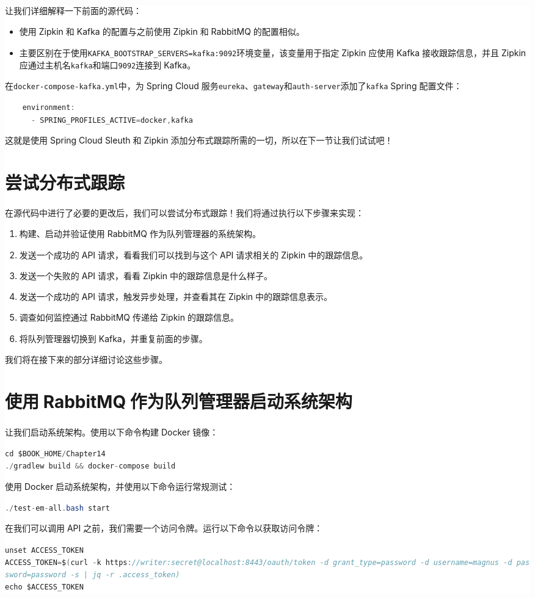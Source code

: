 让我们详细解释一下前面的源代码：

+   使用 Zipkin 和 Kafka 的配置与之前使用 Zipkin 和 RabbitMQ 的配置相似。

+   主要区别在于使用`KAFKA_BOOTSTRAP_SERVERS=kafka:9092`环境变量，该变量用于指定 Zipkin 应使用 Kafka 接收跟踪信息，并且 Zipkin 应通过主机名`kafka`和端口`9092`连接到 Kafka。

在`docker-compose-kafka.yml`中，为 Spring Cloud 服务`eureka`、`gateway`和`auth-server`添加了`kafka` Spring 配置文件：

```java
    environment:
      - SPRING_PROFILES_ACTIVE=docker,kafka
```

这就是使用 Spring Cloud Sleuth 和 Zipkin 添加分布式跟踪所需的一切，所以在下一节让我们试试吧！

# 尝试分布式跟踪

在源代码中进行了必要的更改后，我们可以尝试分布式跟踪！我们将通过执行以下步骤来实现：

1.  构建、启动并验证使用 RabbitMQ 作为队列管理器的系统架构。

1.  发送一个成功的 API 请求，看看我们可以找到与这个 API 请求相关的 Zipkin 中的跟踪信息。

1.  发送一个失败的 API 请求，看看 Zipkin 中的跟踪信息是什么样子。

1.  发送一个成功的 API 请求，触发异步处理，并查看其在 Zipkin 中的跟踪信息表示。

1.  调查如何监控通过 RabbitMQ 传递给 Zipkin 的跟踪信息。

1.  将队列管理器切换到 Kafka，并重复前面的步骤。

我们将在接下来的部分详细讨论这些步骤。

# 使用 RabbitMQ 作为队列管理器启动系统架构

让我们启动系统架构。使用以下命令构建 Docker 镜像：

```java
cd $BOOK_HOME/Chapter14
./gradlew build && docker-compose build
```

使用 Docker 启动系统架构，并使用以下命令运行常规测试：

```java
./test-em-all.bash start
```

在我们可以调用 API 之前，我们需要一个访问令牌。运行以下命令以获取访问令牌：

```java
unset ACCESS_TOKEN
ACCESS_TOKEN=$(curl -k https://writer:secret@localhost:8443/oauth/token -d grant_type=password -d username=magnus -d password=password -s | jq -r .access_token)
echo $ACCESS_TOKEN
```
